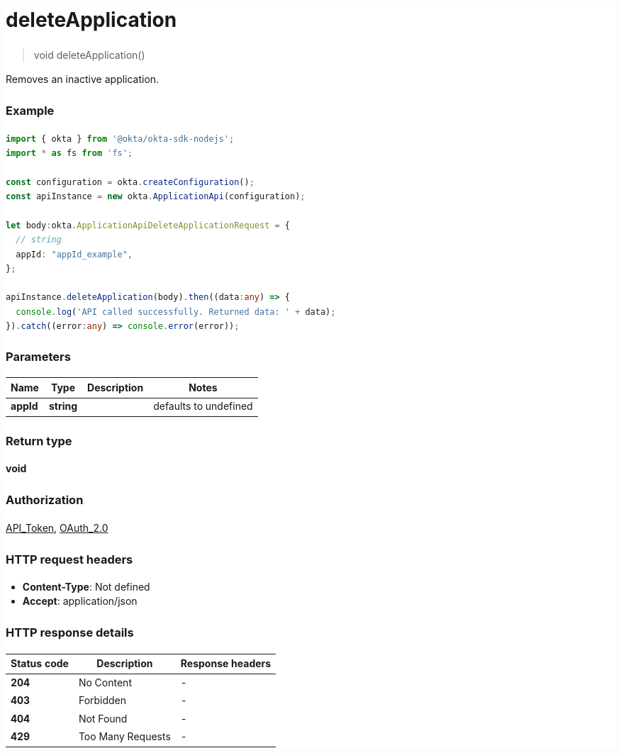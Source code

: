 # **deleteApplication**
> void deleteApplication()

Removes an inactive application.

### Example


```typescript
import { okta } from '@okta/okta-sdk-nodejs';
import * as fs from 'fs';

const configuration = okta.createConfiguration();
const apiInstance = new okta.ApplicationApi(configuration);

let body:okta.ApplicationApiDeleteApplicationRequest = {
  // string
  appId: "appId_example",
};

apiInstance.deleteApplication(body).then((data:any) => {
  console.log('API called successfully. Returned data: ' + data);
}).catch((error:any) => console.error(error));
```


### Parameters

Name | Type | Description  | Notes
------------- | ------------- | ------------- | -------------
**appId** | **string** |  | defaults to undefined


### Return type

**void**

### Authorization

[API_Token](README.md#API_Token), [OAuth_2.0](README.md#OAuth_2.0)

### HTTP request headers

 - **Content-Type**: Not defined
 - **Accept**: application/json


### HTTP response details
| Status code | Description | Response headers |
|-------------|-------------|------------------|
**204** | No Content |  -  |
**403** | Forbidden |  -  |
**404** | Not Found |  -  |
**429** | Too Many Requests |  -  |
